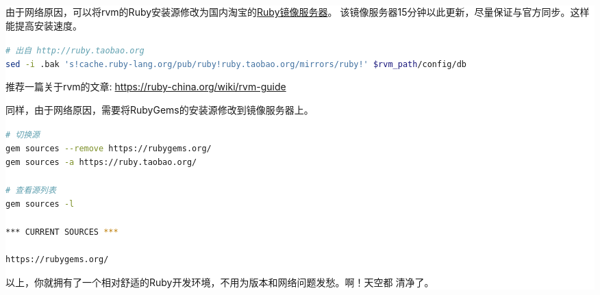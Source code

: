 由于网络原因，可以将rvm的Ruby安装源修改为国内淘宝的[Ruby镜像服务器](http://ruby.taobao.org)。
该镜像服务器15分钟以此更新，尽量保证与官方同步。这样能提高安装速度。

``` bash
# 出自 http://ruby.taobao.org
sed -i .bak 's!cache.ruby-lang.org/pub/ruby!ruby.taobao.org/mirrors/ruby!' $rvm_path/config/db
```
推荐一篇关于rvm的文章: https://ruby-china.org/wiki/rvm-guide

同样，由于网络原因，需要将RubyGems的安装源修改到镜像服务器上。

``` bash
# 切换源
gem sources --remove https://rubygems.org/
gem sources -a https://ruby.taobao.org/

# 查看源列表
gem sources -l

*** CURRENT SOURCES ***

https://rubygems.org/
```

以上，你就拥有了一个相对舒适的Ruby开发环境，不用为版本和网络问题发愁。啊！天空都
清净了。
